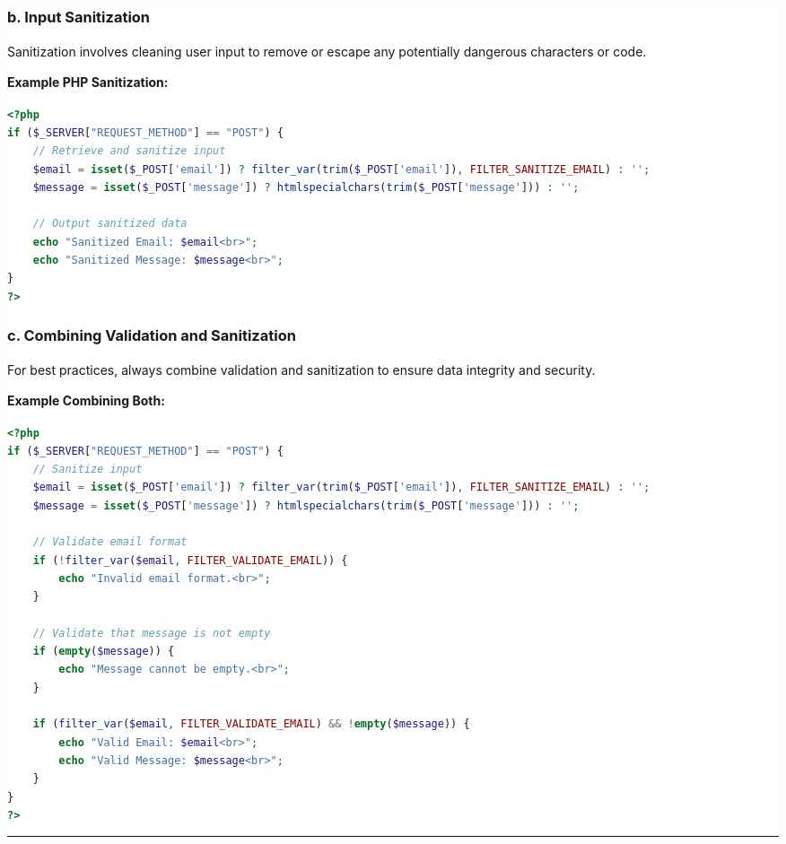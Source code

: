```php
```

### **b. Input Sanitization**

Sanitization involves cleaning user input to remove or escape any potentially dangerous characters or code.

**Example PHP Sanitization:**

```php
<?php
if ($_SERVER["REQUEST_METHOD"] == "POST") {
    // Retrieve and sanitize input
    $email = isset($_POST['email']) ? filter_var(trim($_POST['email']), FILTER_SANITIZE_EMAIL) : '';
    $message = isset($_POST['message']) ? htmlspecialchars(trim($_POST['message'])) : '';

    // Output sanitized data
    echo "Sanitized Email: $email<br>";
    echo "Sanitized Message: $message<br>";
}
?>
```

### **c. Combining Validation and Sanitization**

For best practices, always combine validation and sanitization to ensure data integrity and security.

**Example Combining Both:**

```php
<?php
if ($_SERVER["REQUEST_METHOD"] == "POST") {
    // Sanitize input
    $email = isset($_POST['email']) ? filter_var(trim($_POST['email']), FILTER_SANITIZE_EMAIL) : '';
    $message = isset($_POST['message']) ? htmlspecialchars(trim($_POST['message'])) : '';

    // Validate email format
    if (!filter_var($email, FILTER_VALIDATE_EMAIL)) {
        echo "Invalid email format.<br>";
    }

    // Validate that message is not empty
    if (empty($message)) {
        echo "Message cannot be empty.<br>";
    }

    if (filter_var($email, FILTER_VALIDATE_EMAIL) && !empty($message)) {
        echo "Valid Email: $email<br>";
        echo "Valid Message: $message<br>";
    }
}
?>
```

---